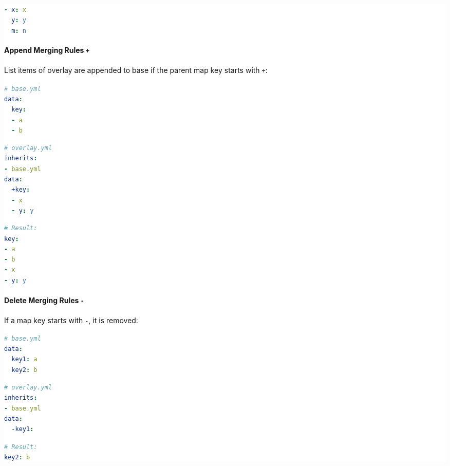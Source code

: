 ```yaml
- x: x
  y: y
  m: n
```

#### Append Merging Rules `+`

List items of overlay are appended to base if the parent map key starts with `+`:
```yaml
# base.yml
data:
  key:
  - a
  - b
```
```yaml
# overlay.yml
inherits:
- base.yml
data:
  +key:
  - x
  - y: y
```
```yaml
# Result:
key:
- a
- b
- x
- y: y
```

#### Delete Merging Rules `-`

If a map key starts with `-`, it is removed:
```yaml
# base.yml
data:
  key1: a
  key2: b
```
```yaml
# overlay.yml
inherits:
- base.yml
data:
  -key1:
```
```yaml
# Result:
key2: b
```
